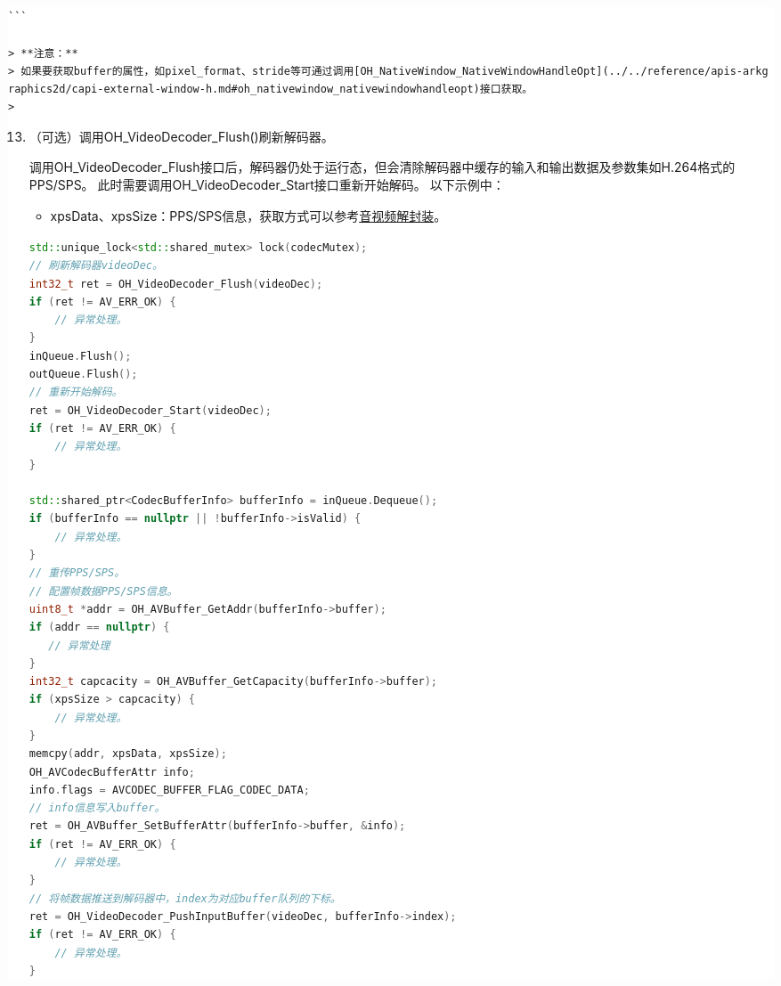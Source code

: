     ```

    > **注意：**
    > 如果要获取buffer的属性，如pixel_format、stride等可通过调用[OH_NativeWindow_NativeWindowHandleOpt](../../reference/apis-arkgraphics2d/capi-external-window-h.md#oh_nativewindow_nativewindowhandleopt)接口获取。
    >

13. （可选）调用OH_VideoDecoder_Flush()刷新解码器。

    调用OH_VideoDecoder_Flush接口后，解码器仍处于运行态，但会清除解码器中缓存的输入和输出数据及参数集如H.264格式的PPS/SPS。
    此时需要调用OH_VideoDecoder_Start接口重新开始解码。
    以下示例中：

    - xpsData、xpsSize：PPS/SPS信息，获取方式可以参考[音视频解封装](./audio-video-demuxer.md)。

    ```c++
    std::unique_lock<std::shared_mutex> lock(codecMutex);
    // 刷新解码器videoDec。
    int32_t ret = OH_VideoDecoder_Flush(videoDec);
    if (ret != AV_ERR_OK) {
        // 异常处理。
    }
    inQueue.Flush();
    outQueue.Flush();
    // 重新开始解码。
    ret = OH_VideoDecoder_Start(videoDec);
    if (ret != AV_ERR_OK) {
        // 异常处理。
    }

    std::shared_ptr<CodecBufferInfo> bufferInfo = inQueue.Dequeue();
    if (bufferInfo == nullptr || !bufferInfo->isValid) {
        // 异常处理。
    }
    // 重传PPS/SPS。
    // 配置帧数据PPS/SPS信息。
    uint8_t *addr = OH_AVBuffer_GetAddr(bufferInfo->buffer);
    if (addr == nullptr) {
       // 异常处理 
    }
    int32_t capcacity = OH_AVBuffer_GetCapacity(bufferInfo->buffer);
    if (xpsSize > capcacity) {
        // 异常处理。
    }
    memcpy(addr, xpsData, xpsSize);
    OH_AVCodecBufferAttr info;
    info.flags = AVCODEC_BUFFER_FLAG_CODEC_DATA;
    // info信息写入buffer。
    ret = OH_AVBuffer_SetBufferAttr(bufferInfo->buffer, &info);
    if (ret != AV_ERR_OK) {
        // 异常处理。
    }
    // 将帧数据推送到解码器中，index为对应buffer队列的下标。
    ret = OH_VideoDecoder_PushInputBuffer(videoDec, bufferInfo->index);
    if (ret != AV_ERR_OK) {
        // 异常处理。
    }
